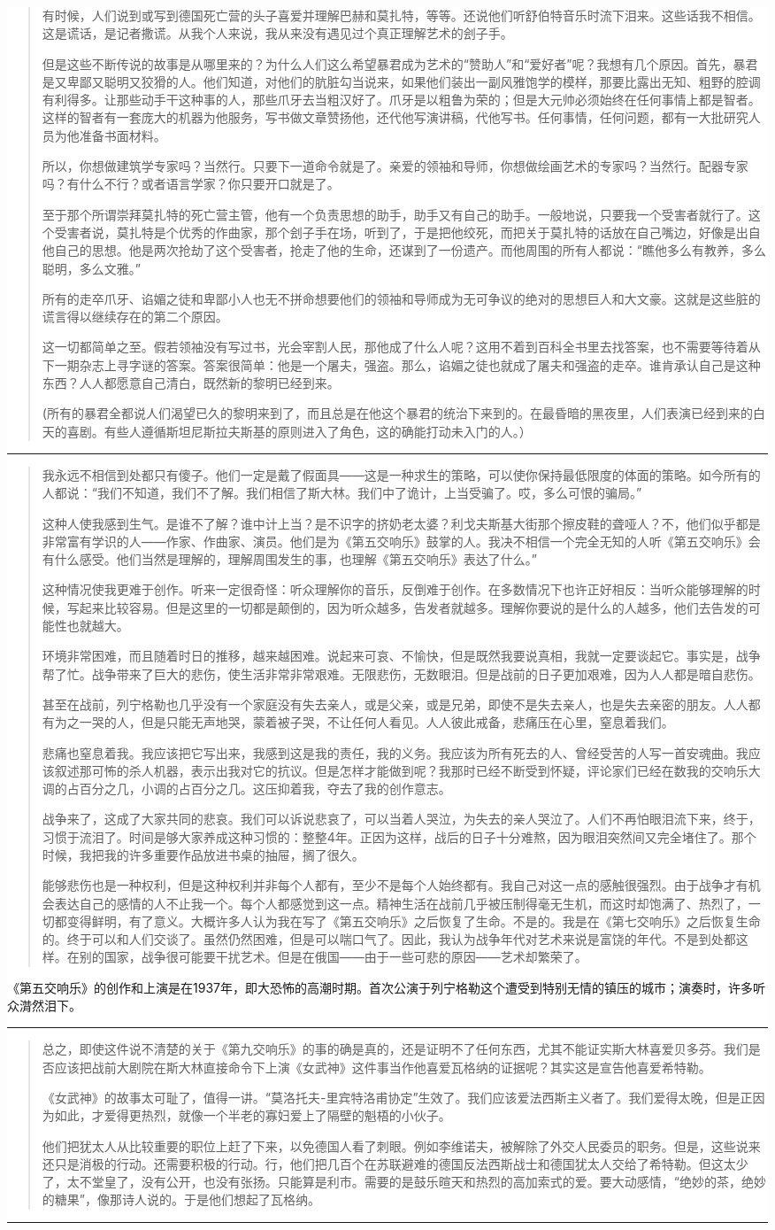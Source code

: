 
> 有时候，人们说到或写到德国死亡营的头子喜爱并理解巴赫和莫扎特，等等。还说他们听舒伯特音乐时流下泪来。这些话我不相信。这是谎话，是记者撒谎。从我个人来说，我从来没有遇见过个真正理解艺术的刽子手。
> 
> 但是这些不断传说的故事是从哪里来的？为什么人们这么希望暴君成为艺术的“赞助人”和“爱好者”呢？我想有几个原因。首先，暴君是又卑鄙又聪明又狡猾的人。他们知道，对他们的肮脏勾当说来，如果他们装出一副风雅饱学的模样，那要比露出无知、粗野的腔调有利得多。让那些动手干这种事的人，那些爪牙去当粗汉好了。爪牙是以粗鲁为荣的；但是大元帅必须始终在任何事情上都是智者。这样的智者有一套庞大的机器为他服务，写书做文章赞扬他，还代他写演讲稿，代他写书。任何事情，任何问题，都有一大批研究人员为他准备书面材料。
> 
> 所以，你想做建筑学专家吗？当然行。只要下一道命令就是了。亲爱的领袖和导师，你想做绘画艺术的专家吗？当然行。配器专家吗？有什么不行？或者语言学家？你只要开口就是了。
> 
> 至于那个所谓崇拜莫扎特的死亡营主管，他有一个负责思想的助手，助手又有自己的助手。一般地说，只要我一个受害者就行了。这个受害者说，莫扎特是个优秀的作曲家，那个刽子手在场，听到了，于是把他绞死，而把关于莫扎特的话放在自己嘴边，好像是出自他自己的思想。他是两次抢劫了这个受害者，抢走了他的生命，还谋到了一份遗产。而他周围的所有人都说：“瞧他多么有教养，多么聪明，多么文雅。”
> 
> 所有的走卒爪牙、谄媚之徒和卑鄙小人也无不拼命想要他们的领袖和导师成为无可争议的绝对的思想巨人和大文豪。这就是这些脏的谎言得以继续存在的第二个原因。
> 
> 这一切都简单之至。假若领袖没有写过书，光会宰割人民，那他成了什么人呢？这用不着到百科全书里去找答案，也不需要等待着从下一期杂志上寻字谜的答案。答案很简单：他是一个屠夫，强盗。那么，谄媚之徒也就成了屠夫和强盗的走卒。谁肯承认自己是这种东西？人人都愿意自己清白，既然新的黎明已经到来。
> 
> (所有的暴君全都说人们渴望已久的黎明来到了，而且总是在他这个暴君的统治下来到的。在最昏暗的黑夜里，人们表演已经到来的白天的喜剧。有些人遵循斯坦尼斯拉夫斯基的原则进入了角色，这的确能打动未入门的人。）

---

> 我永远不相信到处都只有傻子。他们一定是戴了假面具——这是一种求生的策略，可以使你保持最低限度的体面的策略。如今所有的人都说：“我们不知道，我们不了解。我们相信了斯大林。我们中了诡计，上当受骗了。哎，多么可恨的骗局。”
> 
> 这种人使我感到生气。是谁不了解？谁中计上当？是不识字的挤奶老太婆？利戈夫斯基大街那个擦皮鞋的聋哑人？不，他们似乎都是非常富有学识的人——作家、作曲家、演员。他们是为《第五交响乐》鼓掌的人。我决不相信一个完全无知的人听《第五交响乐》会有什么感受。他们当然是理解的，理解周围发生的事，也理解《第五交响乐》表达了什么。”
> 
> 这种情况使我更难于创作。听来一定很奇怪：听众理解你的音乐，反倒难于创作。在多数情况下也许正好相反：当听众能够理解的时候，写起来比较容易。但是这里的一切都是颠倒的，因为听众越多，告发者就越多。理解你要说的是什么的人越多，他们去告发的可能性也就越大。
> 
> 环境非常困难，而且随着时日的推移，越来越困难。说起来可哀、不愉快，但是既然我要说真相，我就一定要谈起它。事实是，战争帮了忙。战争带来了巨大的悲伤，使生活非常非常艰难。无限悲伤，无数眼泪。但是战前的日子更加艰难，因为人人都是暗自悲伤。
> 
> 甚至在战前，列宁格勒也几乎没有一个家庭没有失去亲人，或是父亲，或是兄弟，即使不是失去亲人，也是失去亲密的朋友。人人都有为之一哭的人，但是只能无声地哭，蒙着被子哭，不让任何人看见。人人彼此戒备，悲痛压在心里，窒息着我们。
> 
> 悲痛也窒息着我。我应该把它写出来，我感到这是我的责任，我的义务。我应该为所有死去的人、曾经受苦的人写一首安魂曲。我应该叙述那可怖的杀人机器，表示出我对它的抗议。但是怎样才能做到呢？我那时已经不断受到怀疑，评论家们已经在数我的交响乐大调的占百分之几，小调的占百分之几。这压抑着我，夺去了我的创作意志。
> 
> 战争来了，这成了大家共同的悲哀。我们可以诉说悲哀了，可以当着人哭泣，为失去的亲人哭泣了。人们不再怕眼泪流下来，终于，习惯于流泪了。时间是够大家养成这种习惯的：整整4年。正因为这样，战后的日子十分难熬，因为眼泪突然间又完全堵住了。那个时候，我把我的许多重要作品放进书桌的抽屉，搁了很久。
> 
> 能够悲伤也是一种权利，但是这种权利并非每个人都有，至少不是每个人始终都有。我自己对这一点的感触很强烈。由于战争才有机会表达自己的感情的人不止我一个。每个人都感觉到这一点。精神生活在战前几乎被压制得毫无生机，而这时却饱满了、热烈了，一切都变得鲜明，有了意义。大概许多人认为我在写了《第五交响乐》之后恢复了生命。不是的。我是在《第七交响乐》之后恢复生命的。终于可以和人们交谈了。虽然仍然困难，但是可以喘口气了。因此，我认为战争年代对艺术来说是富饶的年代。不是到处都这样。在别的国家，战争很可能要干扰艺术。但是在俄国——由于一些可悲的原因——艺术却繁荣了。

《第五交响乐》的创作和上演是在1937年，即大恐怖的高潮时期。首次公演于列宁格勒这个遭受到特别无情的镇压的城市；演奏时，许多听众潸然泪下。

---

> 总之，即使这件说不清楚的关于《第九交响乐》的事的确是真的，还是证明不了任何东西，尤其不能证实斯大林喜爱贝多芬。我们是否应该把战前大剧院在斯大林直接命令下上演《女武神》这件事当作他喜爱瓦格纳的证据呢？其实这是宣告他喜爱希特勒。
> 
> 《女武神》的故事太可耻了，值得一讲。“莫洛托夫-里宾特洛甫协定”生效了。我们应该爱法西斯主义者了。我们爱得太晚，但是正因为如此，才爱得更热烈，就像一个半老的寡妇爱上了隔壁的魁梧的小伙子。
> 
> 他们把犹太人从比较重要的职位上赶了下来，以免德国人看了刺眼。例如李维诺夫，被解除了外交人民委员的职务。但是，这些说来还只是消极的行动。还需要积极的行动。行，他们把几百个在苏联避难的德国反法西斯战士和德国犹太人交给了希特勒。但这太少了，太不堂皇了，没有公开，也没有张扬。只能算是利市。需要的是鼓乐暄天和热烈的高加索式的爱。要大动感情，“绝妙的茶，绝妙的糖果”，像那诗人说的。于是他们想起了瓦格纳。

---